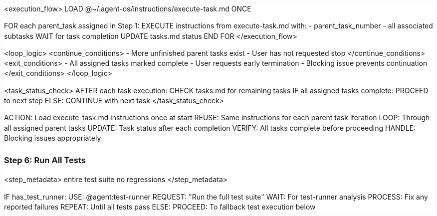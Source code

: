 <execution_flow>
  LOAD @~/.agent-os/instructions/execute-task.md ONCE

  FOR each parent_task assigned in Step 1:
    EXECUTE instructions from execute-task.md with:
      - parent_task_number
      - all associated subtasks
    WAIT for task completion
    UPDATE tasks.md status
  END FOR
</execution_flow>

<loop_logic>
  <continue_conditions>
    - More unfinished parent tasks exist
    - User has not requested stop
  </continue_conditions>
  <exit_conditions>
    - All assigned tasks marked complete
    - User requests early termination
    - Blocking issue prevents continuation
  </exit_conditions>
</loop_logic>

<task_status_check>
  AFTER each task execution:
    CHECK tasks.md for remaining tasks
    IF all assigned tasks complete:
      PROCEED to next step
    ELSE:
      CONTINUE with next task
</task_status_check>

<instructions>
  ACTION: Load execute-task.md instructions once at start
  REUSE: Same instructions for each parent task iteration
  LOOP: Through all assigned parent tasks
  UPDATE: Task status after each completion
  VERIFY: All tasks complete before proceeding
  HANDLE: Blocking issues appropriately
</instructions>

</step>

<step number="6" name="test_suite_verification">

### Step 6: Run All Tests

<step_metadata>
  <runs>entire test suite</runs>
  <ensures>no regressions</ensures>
</step_metadata>

<instructions>
  IF has_test_runner:
    USE: @agent:test-runner
    REQUEST: "Run the full test suite"
    WAIT: For test-runner analysis
    PROCESS: Fix any reported failures
    REPEAT: Until all tests pass
  ELSE:
    PROCEED: To fallback test execution below
</instructions>
